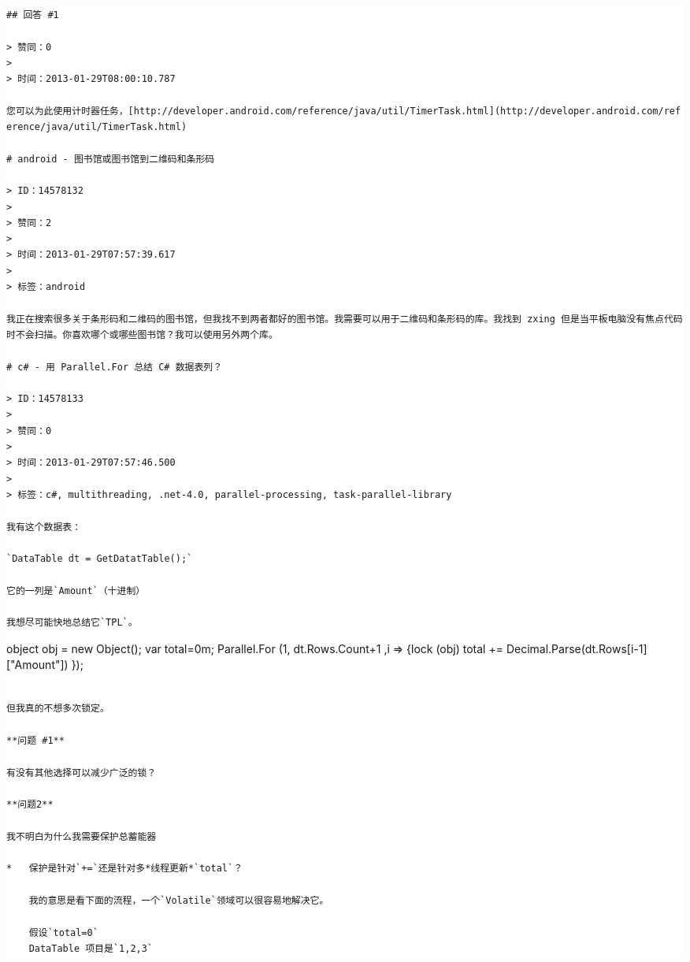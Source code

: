 ```
## 回答 #1

> 赞同：0
> 
> 时间：2013-01-29T08:00:10.787

您可以为此使用计时器任务，[http://developer.android.com/reference/java/util/TimerTask.html](http://developer.android.com/reference/java/util/TimerTask.html)

# android - 图书馆或图书馆到二维码和条形码

> ID：14578132
> 
> 赞同：2
> 
> 时间：2013-01-29T07:57:39.617
> 
> 标签：android

我正在搜索很多关于条形码和二维码的图书馆，但我找不到两者都好的图书馆。我需要可以用于二维码和条形码的库。我找到 zxing 但是当平板电脑没有焦点代码时不会扫描。你喜欢哪个或哪些图书馆？我可以使用另外两个库。

# c# - 用 Parallel.For 总结 C# 数据表列？

> ID：14578133
> 
> 赞同：0
> 
> 时间：2013-01-29T07:57:46.500
> 
> 标签：c#, multithreading, .net-4.0, parallel-processing, task-parallel-library

我有这个数据表：

`DataTable dt = GetDatatTable();`

它的一列是`Amount`（十进制）

我想尽可能快地总结它`TPL`。

```
 object obj  = new Object();
  var total=0m;
  Parallel.For (1, dt.Rows.Count+1  ,i => {lock (obj) total += Decimal.Parse(dt.Rows[i-1]["Amount"]) }); 
```

但我真的不想多次锁定。

**问题 #1**

有没有其他选择可以减少广泛的锁？

**问题2**

我不明白为什么我需要保护总蓄能器

*   保护是针对`+=`还是针对多*线程更新*`total`？

    我的意思是看下面的流程，一个`Volatile`领域可以很容易地解决它。

    假设`total=0`
    DataTable 项目是`1,2,3`
```